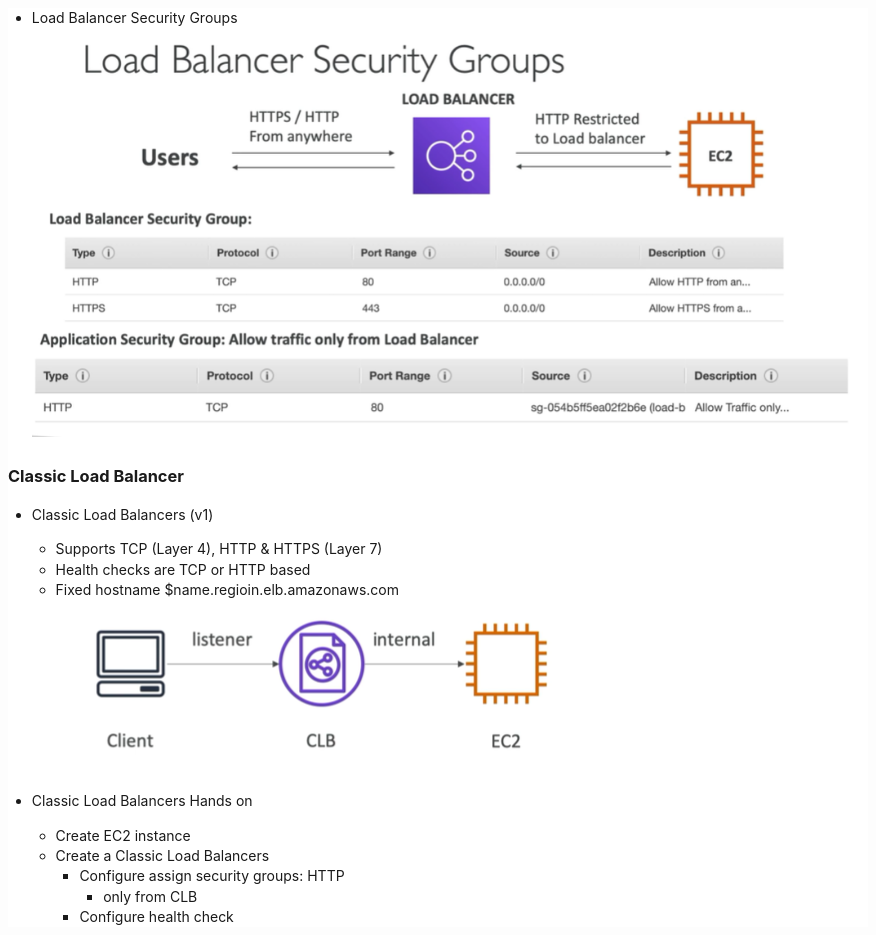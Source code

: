 - Load Balancer Security Groups
  ![alt text](image-20.png)

### Classic Load Balancer
- Classic Load Balancers (v1)
  - Supports TCP (Layer 4), HTTP & HTTPS (Layer 7)
  - Health checks are TCP or HTTP based
  - Fixed hostname
    $name.regioin.elb.amazonaws.com
  ![alt text](image-21.png)

- Classic Load Balancers Hands on
  - Create EC2 instance
  - Create a Classic Load Balancers
    - Configure assign security groups: HTTP
      - only from CLB
    - Configure health check